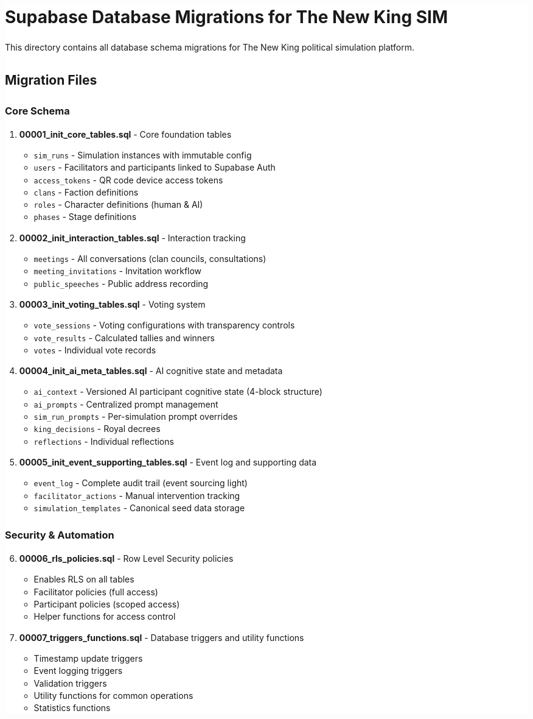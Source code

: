 # Supabase Database Migrations for The New King SIM

This directory contains all database schema migrations for The New King political simulation platform.

## Migration Files

### Core Schema

1. **00001_init_core_tables.sql** - Core foundation tables
   - `sim_runs` - Simulation instances with immutable config
   - `users` - Facilitators and participants linked to Supabase Auth
   - `access_tokens` - QR code device access tokens
   - `clans` - Faction definitions
   - `roles` - Character definitions (human & AI)
   - `phases` - Stage definitions

2. **00002_init_interaction_tables.sql** - Interaction tracking
   - `meetings` - All conversations (clan councils, consultations)
   - `meeting_invitations` - Invitation workflow
   - `public_speeches` - Public address recording

3. **00003_init_voting_tables.sql** - Voting system
   - `vote_sessions` - Voting configurations with transparency controls
   - `vote_results` - Calculated tallies and winners
   - `votes` - Individual vote records

4. **00004_init_ai_meta_tables.sql** - AI cognitive state and metadata
   - `ai_context` - Versioned AI participant cognitive state (4-block structure)
   - `ai_prompts` - Centralized prompt management
   - `sim_run_prompts` - Per-simulation prompt overrides
   - `king_decisions` - Royal decrees
   - `reflections` - Individual reflections

5. **00005_init_event_supporting_tables.sql** - Event log and supporting data
   - `event_log` - Complete audit trail (event sourcing light)
   - `facilitator_actions` - Manual intervention tracking
   - `simulation_templates` - Canonical seed data storage

### Security & Automation

6. **00006_rls_policies.sql** - Row Level Security policies
   - Enables RLS on all tables
   - Facilitator policies (full access)
   - Participant policies (scoped access)
   - Helper functions for access control

7. **00007_triggers_functions.sql** - Database triggers and utility functions
   - Timestamp update triggers
   - Event logging triggers
   - Validation triggers
   - Utility functions for common operations
   - Statistics functions
